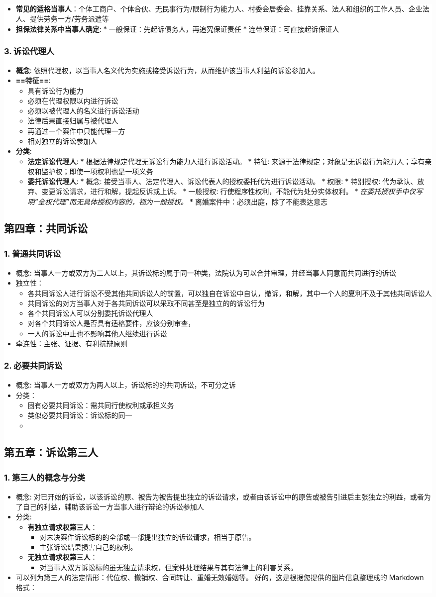 *   **常见的适格当事人**：个体工商户、个体合伙、无民事行为/限制行为能力人、村委会居委会、挂靠关系、法人和组织的工作人员、企业法人、提供劳务一方/劳务派遣等
*   **担保法律关系中当事人确定**:
        * 一般保证：先起诉债务人，再追究保证责任
        * 连带保证：可直接起诉保证人
### 3. 诉讼代理人
*   **概念**: 依照代理权，以当事人名义代为实施或接受诉讼行为，从而维护该当事人利益的诉讼参加人。
*   **==特征==**:
     * 具有诉讼行为能力
     * 必须在代理权限以内进行诉讼
     * 必须以被代理人的名义进行诉讼活动
     *  法律后果直接归属与被代理人
     * 再通过一个案件中只能代理一方
     *  相对独立的诉讼参加人
*   **分类**:
     *   **法定诉讼代理人**:
        * 根据法律规定代理无诉讼行为能力人进行诉讼活动。
        *   特征: 来源于法律规定；对象是无诉讼行为能力人；享有亲权和监护权；即使一项权利也是一项义务
     *   **委托诉讼代理人**:
        *   概念: 接受当事人、法定代理人、诉讼代表人的授权委托代为进行诉讼活动。
        *   权限:
             *   特别授权: 代为承认、放弃、变更诉讼请求，进行和解，提起反诉或上诉。
             *   一般授权: 行使程序性权利，不能代为处分实体权利。
             * *在委托授权手中仅写明“全权代理”而无具体授权内容的，视为一般授权。*
        *   离婚案件中：必须出庭，除了不能表达意志
## 第四章：共同诉讼
### 1. 普通共同诉讼
*   概念: 当事人一方或双方为二人以上，其诉讼标的属于同一种类，法院认为可以合并审理，并经当事人同意而共同进行的诉讼
*   独立性：
    * 各共同诉讼人进行诉讼不受其他共同诉讼人的前置，可以独自在诉讼中自认，撤诉，和解，其中一个人的夏利不及于其他共同诉讼人
    * 共同诉讼的对方当事人对于各共同诉讼可以采取不同甚至是独立的的诉讼行为
    * 各个共同诉讼人可以分别委托诉讼代理人
    * 对各个共同诉讼人是否具有适格要件，应该分别审查，
    * 一人的诉讼中止也不影响其他人继续进行诉讼
*   牵连性：主张、证据、有利抗辩原则

### 2. 必要共同诉讼
*   概念: 当事人一方或双方为两人以上，诉讼标的的共同诉讼，不可分之诉
*   分类：
    *   固有必要共同诉讼：需共同行使权利或承担义务
    *   类似必要共同诉讼：诉讼标的同一
    * 
## 第五章：诉讼第三人
### 1. 第三人的概念与分类
*   概念: 对已开始的诉讼，以该诉讼的原、被告为被告提出独立的诉讼请求，或者由该诉讼中的原告或被告引进后主张独立的利益，或者为了自己的利益，辅助该诉讼一方当事人进行辩论的诉讼参加人
*   分类:
    *   **有独立请求权第三人**：
        *   对未决案件诉讼标的的全部或一部提出独立的诉讼请求，相当于原告。
        *   主张诉讼结果损害自己的权利。
    *   **无独立请求权第三人**：
        *   对当事人双方诉讼标的虽无独立请求权，但案件处理结果与其有法律上的利害关系。
*   可以列为第三人的法定情形：代位权、撤销权、合同转让、重婚无效婚姻等。
好的，这是根据您提供的图片信息整理成的 Markdown 格式：
